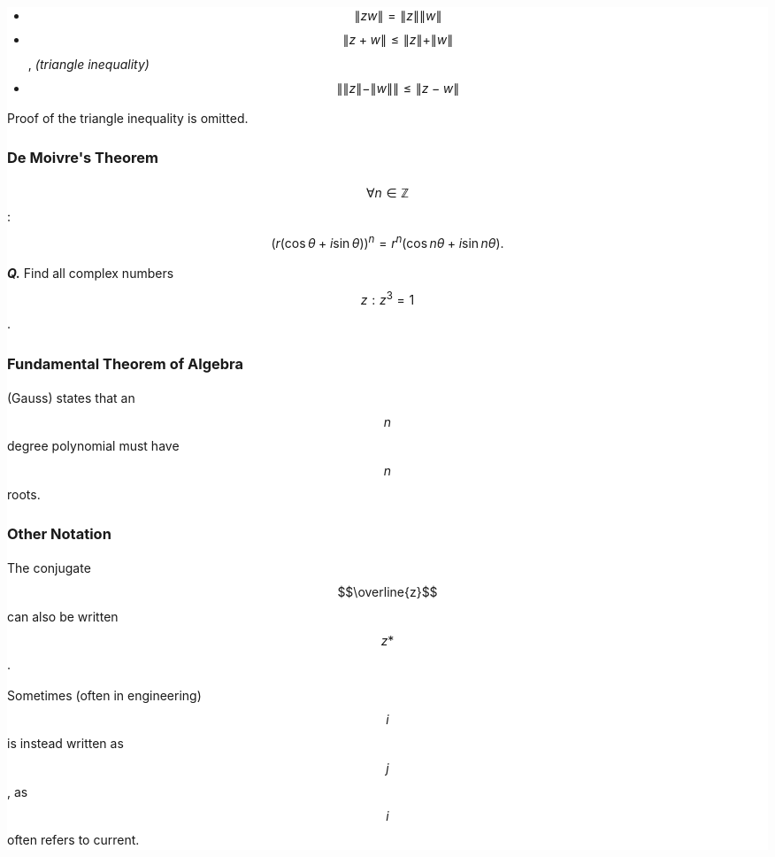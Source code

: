 -   $$\|zw\| = \|z\|\|w\|$$
-   $$\|z + w\| \leq \|z\| + \|w\|$$, *(triangle inequality)*
-   $$\|\|z\| - \|w\|\| \leq \|z - w\|$$



Proof of the triangle inequality is omitted.

### De Moivre\'s Theorem

$$\forall n \in \mathbb{Z}$$:
$$(r(\cos{\theta} + i\sin \theta))^n = r^{n}(\cos{n\theta} + i\sin{n\theta}).$$

***Q.*** Find all complex numbers $$z : z^3 = 1$$.

### Fundamental Theorem of Algebra
(Gauss) states that an $$n$$
degree polynomial must have $$n$$ roots.

### Other Notation

The conjugate $$\overline{z}$$ can also be written $$z*$$.

Sometimes (often in engineering) $$i$$ is instead written as $$j$$, as $$i$$ often refers to current.
